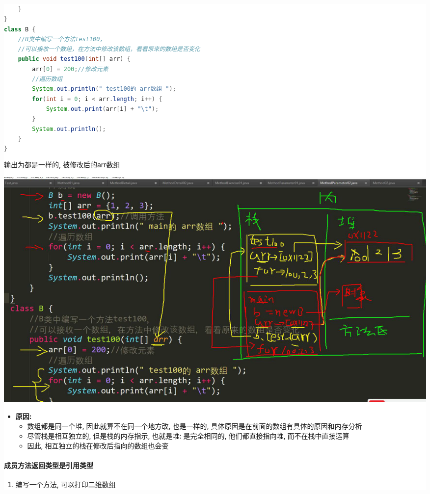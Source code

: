 ```java
	}
}
class B {
	//B类中编写一个方法test100，
	//可以接收一个数组，在方法中修改该数组，看看原来的数组是否变化
	public void test100(int[] arr) {
		arr[0] = 200;//修改元素
		//遍历数组
		System.out.println(" test100的 arr数组 ");
		for(int i = 0; i < arr.length; i++) {
			System.out.print(arr[i] + "\t");
		}
		System.out.println();
	}
}
```

输出为都是一样的, 被修改后的arr数组

![image-20220802162535538](./pic/image-20220802162535538.png)

-  **原因:** 
    - 数组都是同一个堆, 因此就算不在同一个地方改, 也是一样的, 具体原因是在前面的数组有具体的原因和内存分析
    - 尽管栈是相互独立的, 但是栈的内存指示, 也就是堆: 是完全相同的, 他们都直接指向堆, 而不在栈中直接运算
    - 因此, 相互独立的栈在修改后指向的数组也会变

#### 成员方法返回类型是引用类型

1. 编写一个方法, 可以打印二维数组
